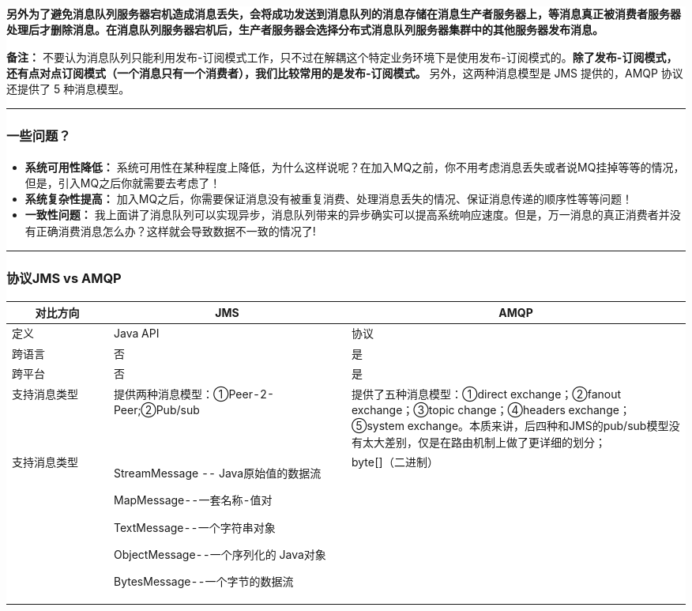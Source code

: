 
**另外为了避免消息队列服务器宕机造成消息丢失，会将成功发送到消息队列的消息存储在消息生产者服务器上，等消息真正被消费者服务器处理后才删除消息。在消息队列服务器宕机后，生产者服务器会选择分布式消息队列服务器集群中的其他服务器发布消息。**

**备注：** 不要认为消息队列只能利用发布-订阅模式工作，只不过在解耦这个特定业务环境下是使用发布-订阅模式的。**除了发布-订阅模式，还有点对点订阅模式（一个消息只有一个消费者），我们比较常用的是发布-订阅模式。** 另外，这两种消息模型是 JMS 提供的，AMQP 协议还提供了 5 种消息模型。

---

### 一些问题？

* **系统可用性降低：** 系统可用性在某种程度上降低，为什么这样说呢？在加入MQ之前，你不用考虑消息丢失或者说MQ挂掉等等的情况，但是，引入MQ之后你就需要去考虑了！
* **系统复杂性提高：** 加入MQ之后，你需要保证消息没有被重复消费、处理消息丢失的情况、保证消息传递的顺序性等等问题！
* **一致性问题：** 我上面讲了消息队列可以实现异步，消息队列带来的异步确实可以提高系统响应速度。但是，万一消息的真正消费者并没有正确消费消息怎么办？这样就会导致数据不一致的情况了!

---

### 协议**JMS vs AMQP**

<table>
<thead>
<tr>
<th style="    width: 15%;" >对比方向</th>
<th style="    width: 35%;">JMS         </th>
<th>AMQP</th>
</tr>
</thead>
<tbody>
<tr>
<td>定义</td>
<td>Java API</td>
<td>协议</td>
</tr>
<tr>
<td>跨语言</td>
<td>否</td>
<td>是</td>
</tr>
<tr>
<td>跨平台</td>
<td>否</td>
<td>是</td>
</tr>
<tr>
<td>支持消息类型</td>
<td>提供两种消息模型：①Peer-2-Peer;②Pub/sub</td>
<td>提供了五种消息模型：①direct exchange；②fanout exchange；③topic change；④headers exchange；⑤system exchange。本质来讲，后四种和JMS的pub/sub模型没有太大差别，仅是在路由机制上做了更详细的划分；</td>
</tr>
<tr>
<td>支持消息类型</td>
<td>
<p>StreamMessage -- Java原始值的数据流</p>
<p>MapMessage--一套名称-值对</p>
<p>TextMessage--一个字符串对象</p>
<p>ObjectMessage--一个序列化的 Java对象</p>
<p>BytesMessage--一个字节的数据流</p>
</td>
<td>byte[]（二进制）</td>
</tr>
</tbody>
</table>
